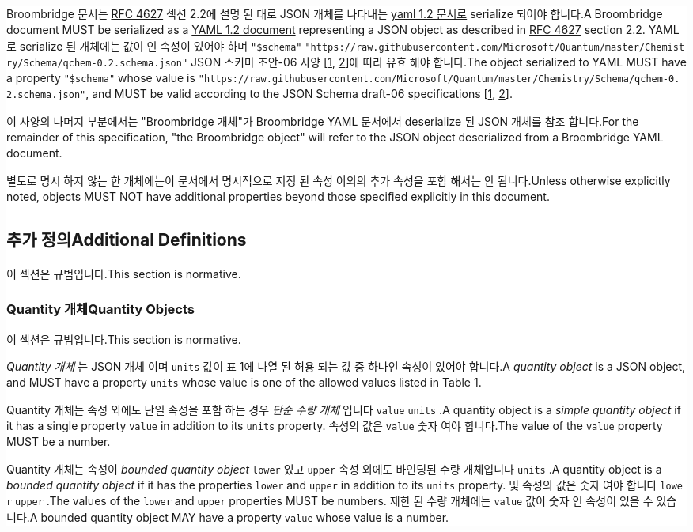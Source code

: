 <span data-ttu-id="0d8b8-111">Broombridge 문서는 [RFC 4627](https://tools.ietf.org/html/rfc4627) 섹션 2.2에 설명 된 대로 JSON 개체를 나타내는 [yaml 1.2 문서로](http://yaml.org/spec/) serialize 되어야 합니다.</span><span class="sxs-lookup"><span data-stu-id="0d8b8-111">A Broombridge document MUST be serialized as a [YAML 1.2 document](http://yaml.org/spec/) representing a JSON object as described in [RFC 4627](https://tools.ietf.org/html/rfc4627) section 2.2.</span></span>
<span data-ttu-id="0d8b8-112">YAML로 serialize 된 개체에는 값이 인 속성이 있어야 하며 `"$schema"` `"https://raw.githubusercontent.com/Microsoft/Quantum/master/Chemistry/Schema/qchem-0.2.schema.json"` JSON 스키마 초안-06 사양 [[1](https://tools.ietf.org/html/draft-wright-json-schema-01), [2](https://tools.ietf.org/html/draft-wright-json-schema-validation-01)]에 따라 유효 해야 합니다.</span><span class="sxs-lookup"><span data-stu-id="0d8b8-112">The object serialized to YAML MUST have a property `"$schema"` whose value is `"https://raw.githubusercontent.com/Microsoft/Quantum/master/Chemistry/Schema/qchem-0.2.schema.json"`, and MUST be valid according to the JSON Schema draft-06 specifications [[1](https://tools.ietf.org/html/draft-wright-json-schema-01), [2](https://tools.ietf.org/html/draft-wright-json-schema-validation-01)].</span></span>

<span data-ttu-id="0d8b8-113">이 사양의 나머지 부분에서는 "Broombridge 개체"가 Broombridge YAML 문서에서 deserialize 된 JSON 개체를 참조 합니다.</span><span class="sxs-lookup"><span data-stu-id="0d8b8-113">For the remainder of this specification, "the Broombridge object" will refer to the JSON object deserialized from a Broombridge YAML document.</span></span>

<span data-ttu-id="0d8b8-114">별도로 명시 하지 않는 한 개체에는이 문서에서 명시적으로 지정 된 속성 이외의 추가 속성을 포함 해서는 안 됩니다.</span><span class="sxs-lookup"><span data-stu-id="0d8b8-114">Unless otherwise explicitly noted, objects MUST NOT have additional properties beyond those specified explicitly in this document.</span></span>

## <a name="additional-definitions"></a><span data-ttu-id="0d8b8-115">추가 정의</span><span class="sxs-lookup"><span data-stu-id="0d8b8-115">Additional Definitions</span></span> ##

<span data-ttu-id="0d8b8-116">이 섹션은 규범입니다.</span><span class="sxs-lookup"><span data-stu-id="0d8b8-116">This section is normative.</span></span>

### <a name="quantity-objects"></a><span data-ttu-id="0d8b8-117">Quantity 개체</span><span class="sxs-lookup"><span data-stu-id="0d8b8-117">Quantity Objects</span></span> ###

<span data-ttu-id="0d8b8-118">이 섹션은 규범입니다.</span><span class="sxs-lookup"><span data-stu-id="0d8b8-118">This section is normative.</span></span>

<span data-ttu-id="0d8b8-119">_Quantity 개체_ 는 JSON 개체 이며 `units` 값이 표 1에 나열 된 허용 되는 값 중 하나인 속성이 있어야 합니다.</span><span class="sxs-lookup"><span data-stu-id="0d8b8-119">A _quantity object_ is a JSON object, and MUST have a property `units` whose value is one of the allowed values listed in Table 1.</span></span>

<span data-ttu-id="0d8b8-120">Quantity 개체는 속성 외에도 단일 속성을 포함 하는 경우 _단순 수량 개체_ 입니다 `value` `units` .</span><span class="sxs-lookup"><span data-stu-id="0d8b8-120">A quantity object is a _simple quantity object_ if it has a single property `value` in addition to its `units` property.</span></span>
<span data-ttu-id="0d8b8-121">속성의 값은 `value` 숫자 여야 합니다.</span><span class="sxs-lookup"><span data-stu-id="0d8b8-121">The value of the `value` property MUST be a number.</span></span>

<span data-ttu-id="0d8b8-122">Quantity 개체는 속성이 _bounded quantity object_ `lower` 있고 `upper` 속성 외에도 바인딩된 수량 개체입니다 `units` .</span><span class="sxs-lookup"><span data-stu-id="0d8b8-122">A quantity object is a _bounded quantity object_ if it has the properties `lower` and `upper` in addition to its `units` property.</span></span>
<span data-ttu-id="0d8b8-123">및 속성의 값은 숫자 여야 합니다 `lower` `upper` .</span><span class="sxs-lookup"><span data-stu-id="0d8b8-123">The values of the `lower` and `upper` properties MUST be numbers.</span></span>
<span data-ttu-id="0d8b8-124">제한 된 수량 개체에는 `value` 값이 숫자 인 속성이 있을 수 있습니다.</span><span class="sxs-lookup"><span data-stu-id="0d8b8-124">A bounded quantity object MAY have a property `value` whose value is a number.</span></span>
